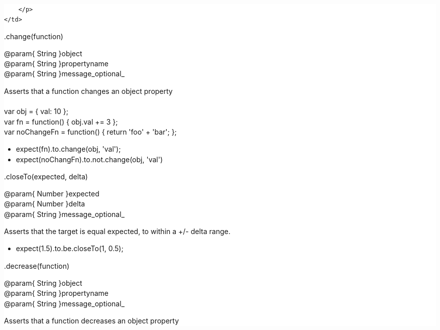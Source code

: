         </p>
    </td>
</tr>
<tr>
	<td>.change(function)</td>
	<td>
        <p>
	        @param{ String }object<br/>
            @param{ String }propertyname<br/>
            @param{ String }message_optional_<br/>
        </p>
        <p>
            Asserts that a function changes an object property
            <br/><br/>
            var obj = { val: 10 };
            <br/>
            var fn = function() { obj.val += 3 };
            <br/>
            var noChangeFn = function() { return 'foo' + 'bar'; };
            <ul>
                <li>expect(fn).to.change(obj, 'val');</li>
                <li>expect(noChangFn).to.not.change(obj, 'val')</li>
            </ul>
        </p>
    </td>
</tr>
	
<tr>
		<td>.closeTo(expected, delta)</td>
		<td>
    <p>
	@param{ Number }expected<br/>
    @param{ Number }delta<br/>
    @param{ String }message_optional_
</p>
<p>
Asserts that the target is equal expected, to within a +/- delta range.
</p>
<ul><li>expect(1.5).to.be.closeTo(1, 0.5);
</li></ul>

</td>
	</tr>
<tr>
		<td>.decrease(function)</td>
		<td>
<p>
    @param{ String }object<br/>
    @param{ String }propertyname<br/>
    @param{ String }message_optional_
</p>
<p>
Asserts that a function decreases an object property
</p>
